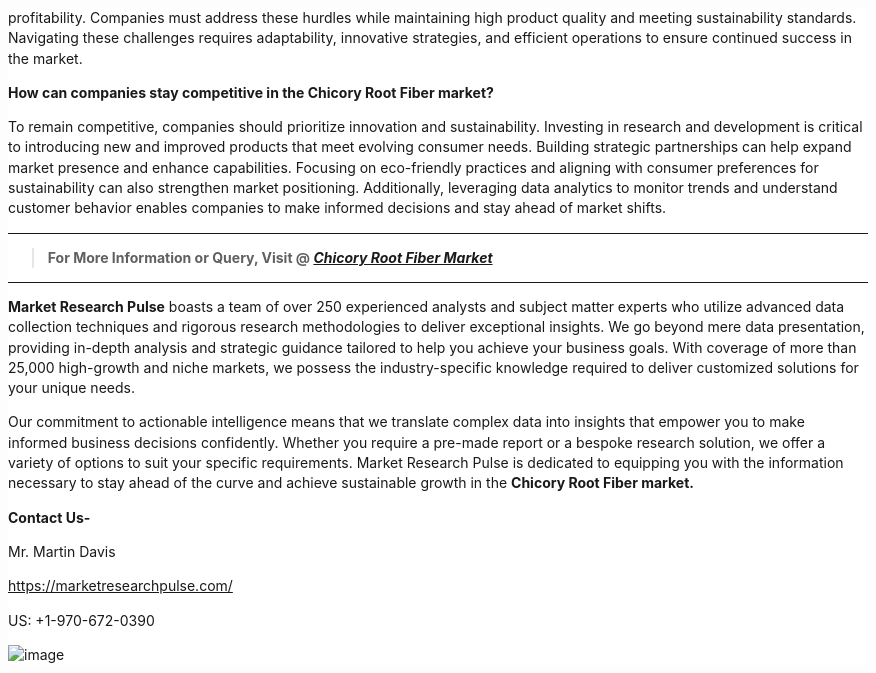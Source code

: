 profitability. Companies must address these hurdles while maintaining high product quality and meeting sustainability standards. Navigating these challenges requires adaptability, innovative strategies, and efficient operations to ensure continued success in the market.</p><p><strong>How can companies stay competitive in the Chicory Root Fiber market?</strong></p><p>To remain competitive, companies should prioritize innovation and sustainability. Investing in research and development is critical to introducing new and improved products that meet evolving consumer needs. Building strategic partnerships can help expand market presence and enhance capabilities. Focusing on eco-friendly practices and aligning with consumer preferences for sustainability can also strengthen market positioning. Additionally, leveraging data analytics to monitor trends and understand customer behavior enables companies to make informed decisions and stay ahead of market shifts.</p><hr /><blockquote><p><strong>For More Information or Query, Visit @&nbsp;<em><a href="https://marketresearchpulse.com/report/117520/chicory-root-fiber-market?utm_source=Linkedin&utm_medium=091">Chicory Root Fiber Market</a></em></strong></p></blockquote><hr /><p><strong>Market Research Pulse</strong> boasts a team of over 250 experienced analysts and subject matter experts who utilize advanced data collection techniques and rigorous research methodologies to deliver exceptional insights. We go beyond mere data presentation, providing in-depth analysis and strategic guidance tailored to help you achieve your business goals. With coverage of more than 25,000 high-growth and niche markets, we possess the industry-specific knowledge required to deliver customized solutions for your unique needs.</p><p>Our commitment to actionable intelligence means that we translate complex data into insights that empower you to make informed business decisions confidently. Whether you require a pre-made report or a bespoke research solution, we offer a variety of options to suit your specific requirements. Market Research Pulse is dedicated to equipping you with the information necessary to stay ahead of the curve and achieve sustainable growth in the <strong>Chicory Root Fiber market.</strong></p><p><strong>Contact Us-</strong></p><p>Mr. Martin Davis</p><p>https://marketresearchpulse.com/</p><p>US: +1-970-672-0390</p>
![image](https://github.com/user-attachments/assets/7ddeca8b-7c79-4a99-8eed-e705849f25cb)
